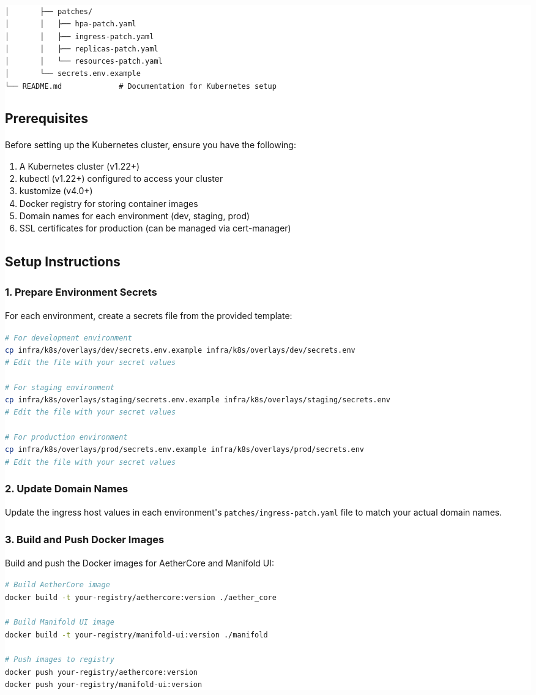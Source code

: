 ```
│       ├── patches/
│       │   ├── hpa-patch.yaml
│       │   ├── ingress-patch.yaml
│       │   ├── replicas-patch.yaml
│       │   └── resources-patch.yaml
│       └── secrets.env.example
└── README.md             # Documentation for Kubernetes setup
```

## Prerequisites

Before setting up the Kubernetes cluster, ensure you have the following:

1. A Kubernetes cluster (v1.22+)
2. kubectl (v1.22+) configured to access your cluster
3. kustomize (v4.0+)
4. Docker registry for storing container images
5. Domain names for each environment (dev, staging, prod)
6. SSL certificates for production (can be managed via cert-manager)

## Setup Instructions

### 1. Prepare Environment Secrets

For each environment, create a secrets file from the provided template:

```bash
# For development environment
cp infra/k8s/overlays/dev/secrets.env.example infra/k8s/overlays/dev/secrets.env
# Edit the file with your secret values

# For staging environment
cp infra/k8s/overlays/staging/secrets.env.example infra/k8s/overlays/staging/secrets.env
# Edit the file with your secret values

# For production environment
cp infra/k8s/overlays/prod/secrets.env.example infra/k8s/overlays/prod/secrets.env
# Edit the file with your secret values
```

### 2. Update Domain Names

Update the ingress host values in each environment's `patches/ingress-patch.yaml` file to match your actual domain names.

### 3. Build and Push Docker Images

Build and push the Docker images for AetherCore and Manifold UI:

```bash
# Build AetherCore image
docker build -t your-registry/aethercore:version ./aether_core

# Build Manifold UI image
docker build -t your-registry/manifold-ui:version ./manifold

# Push images to registry
docker push your-registry/aethercore:version
docker push your-registry/manifold-ui:version
```
